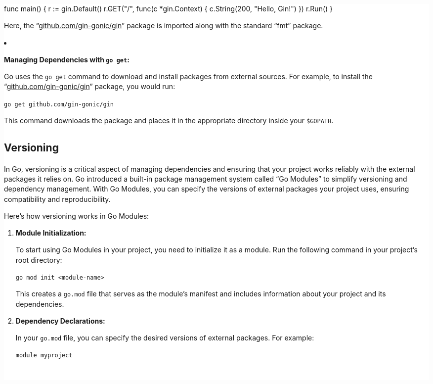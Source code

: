 <span class="token keyword">func</span> <span class="token function">main</span><span class="token punctuation">(</span><span class="token punctuation">)</span> <span class="token punctuation">{</span>
    r <span class="token operator">:=</span> gin<span class="token punctuation">.</span><span class="token function">Default</span><span class="token punctuation">(</span><span class="token punctuation">)</span>
    r<span class="token punctuation">.</span><span class="token function">GET</span><span class="token punctuation">(</span><span class="token string">"/"</span><span class="token punctuation">,</span> <span class="token keyword">func</span><span class="token punctuation">(</span>c <span class="token operator">*</span>gin<span class="token punctuation">.</span>Context<span class="token punctuation">)</span> <span class="token punctuation">{</span>
        c<span class="token punctuation">.</span><span class="token function">String</span><span class="token punctuation">(</span><span class="token number">200</span><span class="token punctuation">,</span> <span class="token string">"Hello, Gin!"</span><span class="token punctuation">)</span>
    <span class="token punctuation">}</span><span class="token punctuation">)</span>
    r<span class="token punctuation">.</span><span class="token function">Run</span><span class="token punctuation">(</span><span class="token punctuation">)</span>
<span class="token punctuation">}</span>
</code></pre>
<p>Here, the “<a href="http://github.com/gin-gonic/gin">github.com/gin-gonic/gin</a>” package is imported along with the standard “fmt” package.</p>
</li>
<li>
<p><strong>Managing Dependencies with <code>go get</code>:</strong></p>
<p>Go uses the <code>go get</code> command to download and install packages from external sources. For example, to install the “<a href="http://github.com/gin-gonic/gin">github.com/gin-gonic/gin</a>” package, you would run:</p>
<pre class=" language-bash"><code class="prism  language-bash">go get github.com/gin-gonic/gin
</code></pre>
<p>This command downloads the package and places it in the appropriate directory inside your <code>$GOPATH</code>.</p>
</li>
</ol>
<h2 id="versioning">Versioning</h2>
<p>In Go, versioning is a critical aspect of managing dependencies and ensuring that your project works reliably with the external packages it relies on. Go introduced a built-in package management system called “Go Modules” to simplify versioning and dependency management. With Go Modules, you can specify the versions of external packages your project uses, ensuring compatibility and reproducibility.</p>
<p>Here’s how versioning works in Go Modules:</p>
<ol>
<li>
<p><strong>Module Initialization:</strong></p>
<p>To start using Go Modules in your project, you need to initialize it as a module. Run the following command in your project’s root directory:</p>
<pre class=" language-bash"><code class="prism  language-bash">go mod init <span class="token operator">&lt;</span>module-name<span class="token operator">&gt;</span>
</code></pre>
<p>This creates a <code>go.mod</code> file that serves as the module’s manifest and includes information about your project and its dependencies.</p>
</li>
<li>
<p><strong>Dependency Declarations:</strong></p>
<p>In your <code>go.mod</code> file, you can specify the desired versions of external packages. For example:</p>
<pre class=" language-plaintext"><code class="prism  language-plaintext">module myproject
